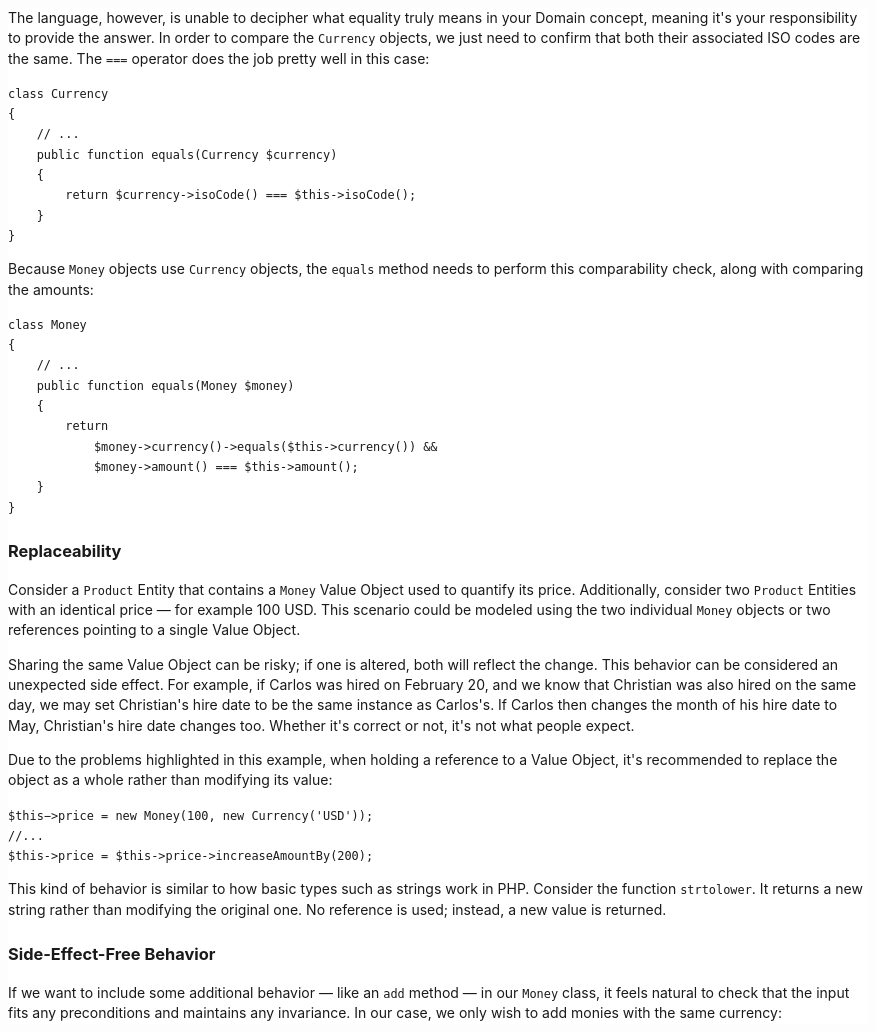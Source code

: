 The language, however, is unable to decipher what equality truly means in your Domain concept, meaning it's your responsibility to provide the answer. In order to compare the `Currency` objects, we just need to confirm that both their associated ISO codes are the same. The `===` operator does the job pretty well in this case:

    class Currency 
    { 
        // ...
        public function equals(Currency $currency)
        {
            return $currency->isoCode() === $this->isoCode();
        }
    }

Because `Money` objects use `Currency` objects, the `equals` method needs to perform this comparability check, along with comparing the amounts:

    class Money 
    { 
        // ...
        public function equals(Money $money)
        {
            return
                $money->currency()->equals($this->currency()) &&
                $money->amount() === $this->amount();
        }
    }

### Replaceability

Consider a `Product` Entity that contains a `Money` Value Object used to quantify its price. Additionally, consider two `Product` Entities with an identical price — for example 100 USD. This scenario could be modeled using  the two individual `Money` objects or two references pointing to a single Value Object.

Sharing the same Value Object can be risky; if one is altered, both will reflect the change. This behavior can be considered an unexpected side effect. For example, if Carlos was hired on February 20, and we know that Christian was also hired on the same day, we may set Christian's hire date to be the same instance as Carlos's. If Carlos then changes the month of his hire date to May, Christian's hire date changes too. Whether it's correct or not, it's not what people expect.

Due to the problems highlighted in this example, when holding a reference to a Value Object, it's recommended to replace the object as a whole rather than modifying its value:

    $this−>price = new Money(100, new Currency('USD')); 
    //...
    $this->price = $this->price->increaseAmountBy(200);

This kind of behavior is similar to how basic types such as strings work in PHP. Consider the function `strtolower`. It returns a new string rather than modifying the original one. No reference is used; instead, a new value is returned.

### Side-Effect-Free Behavior

If we want to include some additional behavior — like an `add` method — in our `Money` class, it feels natural to check that the input fits any preconditions and maintains any invariance. In our case, we only wish to add monies with the same currency:
